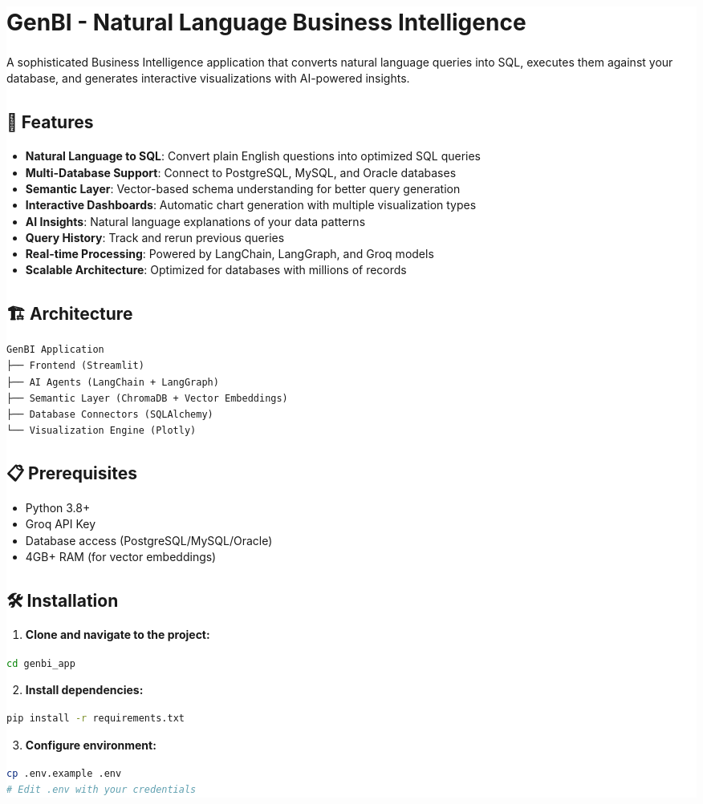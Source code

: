 # GenBI - Natural Language Business Intelligence

A sophisticated Business Intelligence application that converts natural language queries into SQL, executes them against your database, and generates interactive visualizations with AI-powered insights.

## 🚀 Features

- **Natural Language to SQL**: Convert plain English questions into optimized SQL queries
- **Multi-Database Support**: Connect to PostgreSQL, MySQL, and Oracle databases
- **Semantic Layer**: Vector-based schema understanding for better query generation
- **Interactive Dashboards**: Automatic chart generation with multiple visualization types
- **AI Insights**: Natural language explanations of your data patterns
- **Query History**: Track and rerun previous queries
- **Real-time Processing**: Powered by LangChain, LangGraph, and Groq models
- **Scalable Architecture**: Optimized for databases with millions of records

## 🏗️ Architecture

```
GenBI Application
├── Frontend (Streamlit)
├── AI Agents (LangChain + LangGraph)
├── Semantic Layer (ChromaDB + Vector Embeddings)
├── Database Connectors (SQLAlchemy)
└── Visualization Engine (Plotly)
```

## 📋 Prerequisites

- Python 3.8+
- Groq API Key
- Database access (PostgreSQL/MySQL/Oracle)
- 4GB+ RAM (for vector embeddings)

## 🛠️ Installation

1. **Clone and navigate to the project:**
```bash
cd genbi_app
```

2. **Install dependencies:**
```bash
pip install -r requirements.txt
```

3. **Configure environment:**
```bash
cp .env.example .env
# Edit .env with your credentials
```
